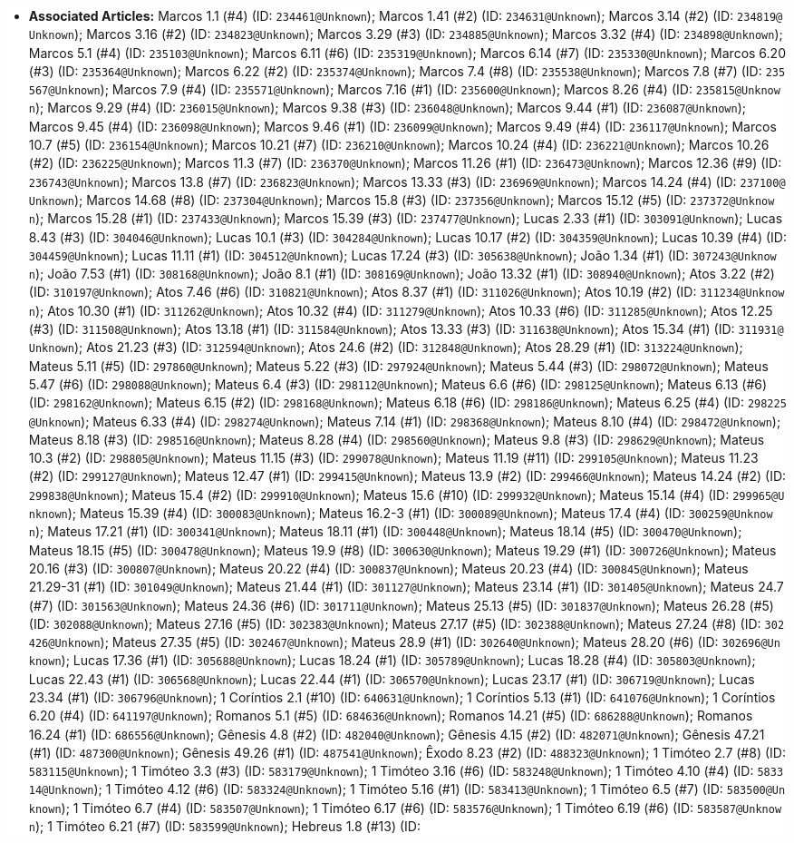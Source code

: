 * **Associated Articles:** Marcos 1.1 (#4) (ID: `234461@Unknown`); Marcos 1.41 (#2) (ID: `234631@Unknown`); Marcos 3.14 (#2) (ID: `234819@Unknown`); Marcos 3.16 (#2) (ID: `234823@Unknown`); Marcos 3.29 (#3) (ID: `234885@Unknown`); Marcos 3.32 (#4) (ID: `234898@Unknown`); Marcos 5.1 (#4) (ID: `235103@Unknown`); Marcos 6.11 (#6) (ID: `235319@Unknown`); Marcos 6.14 (#7) (ID: `235330@Unknown`); Marcos 6.20 (#3) (ID: `235364@Unknown`); Marcos 6.22 (#2) (ID: `235374@Unknown`); Marcos 7.4 (#8) (ID: `235538@Unknown`); Marcos 7.8 (#7) (ID: `235567@Unknown`); Marcos 7.9 (#4) (ID: `235571@Unknown`); Marcos 7.16 (#1) (ID: `235600@Unknown`); Marcos 8.26 (#4) (ID: `235815@Unknown`); Marcos 9.29 (#4) (ID: `236015@Unknown`); Marcos 9.38 (#3) (ID: `236048@Unknown`); Marcos 9.44 (#1) (ID: `236087@Unknown`); Marcos 9.45 (#4) (ID: `236098@Unknown`); Marcos 9.46 (#1) (ID: `236099@Unknown`); Marcos 9.49 (#4) (ID: `236117@Unknown`); Marcos 10.7 (#5) (ID: `236154@Unknown`); Marcos 10.21 (#7) (ID: `236210@Unknown`); Marcos 10.24 (#4) (ID: `236221@Unknown`); Marcos 10.26 (#2) (ID: `236225@Unknown`); Marcos 11.3 (#7) (ID: `236370@Unknown`); Marcos 11.26 (#1) (ID: `236473@Unknown`); Marcos 12.36 (#9) (ID: `236743@Unknown`); Marcos 13.8 (#7) (ID: `236823@Unknown`); Marcos 13.33 (#3) (ID: `236969@Unknown`); Marcos 14.24 (#4) (ID: `237100@Unknown`); Marcos 14.68 (#8) (ID: `237304@Unknown`); Marcos 15.8 (#3) (ID: `237356@Unknown`); Marcos 15.12 (#5) (ID: `237372@Unknown`); Marcos 15.28 (#1) (ID: `237433@Unknown`); Marcos 15.39 (#3) (ID: `237477@Unknown`); Lucas 2.33 (#1) (ID: `303091@Unknown`); Lucas 8.43 (#3) (ID: `304046@Unknown`); Lucas 10.1 (#3) (ID: `304284@Unknown`); Lucas 10.17 (#2) (ID: `304359@Unknown`); Lucas 10.39 (#4) (ID: `304459@Unknown`); Lucas 11.11 (#1) (ID: `304512@Unknown`); Lucas 17.24 (#3) (ID: `305638@Unknown`); João 1.34 (#1) (ID: `307243@Unknown`); João 7.53 (#1) (ID: `308168@Unknown`); João 8.1 (#1) (ID: `308169@Unknown`); João 13.32 (#1) (ID: `308940@Unknown`); Atos 3.22 (#2) (ID: `310197@Unknown`); Atos 7.46 (#6) (ID: `310821@Unknown`); Atos 8.37 (#1) (ID: `311026@Unknown`); Atos 10.19 (#2) (ID: `311234@Unknown`); Atos 10.30 (#1) (ID: `311262@Unknown`); Atos 10.32 (#4) (ID: `311279@Unknown`); Atos 10.33 (#6) (ID: `311285@Unknown`); Atos 12.25 (#3) (ID: `311508@Unknown`); Atos 13.18 (#1) (ID: `311584@Unknown`); Atos 13.33 (#3) (ID: `311638@Unknown`); Atos 15.34 (#1) (ID: `311931@Unknown`); Atos 21.23 (#3) (ID: `312594@Unknown`); Atos 24.6 (#2) (ID: `312848@Unknown`); Atos 28.29 (#1) (ID: `313224@Unknown`); Mateus 5.11 (#5) (ID: `297860@Unknown`); Mateus 5.22 (#3) (ID: `297924@Unknown`); Mateus 5.44 (#3) (ID: `298072@Unknown`); Mateus 5.47 (#6) (ID: `298088@Unknown`); Mateus 6.4 (#3) (ID: `298112@Unknown`); Mateus 6.6 (#6) (ID: `298125@Unknown`); Mateus 6.13 (#6) (ID: `298162@Unknown`); Mateus 6.15 (#2) (ID: `298168@Unknown`); Mateus 6.18 (#6) (ID: `298186@Unknown`); Mateus 6.25 (#4) (ID: `298225@Unknown`); Mateus 6.33 (#4) (ID: `298274@Unknown`); Mateus 7.14 (#1) (ID: `298368@Unknown`); Mateus 8.10 (#4) (ID: `298472@Unknown`); Mateus 8.18 (#3) (ID: `298516@Unknown`); Mateus 8.28 (#4) (ID: `298560@Unknown`); Mateus 9.8 (#3) (ID: `298629@Unknown`); Mateus 10.3 (#2) (ID: `298805@Unknown`); Mateus 11.15 (#3) (ID: `299078@Unknown`); Mateus 11.19 (#11) (ID: `299105@Unknown`); Mateus 11.23 (#2) (ID: `299127@Unknown`); Mateus 12.47 (#1) (ID: `299415@Unknown`); Mateus 13.9 (#2) (ID: `299466@Unknown`); Mateus 14.24 (#2) (ID: `299838@Unknown`); Mateus 15.4 (#2) (ID: `299910@Unknown`); Mateus 15.6 (#10) (ID: `299932@Unknown`); Mateus 15.14 (#4) (ID: `299965@Unknown`); Mateus 15.39 (#4) (ID: `300083@Unknown`); Mateus 16.2-3 (#1) (ID: `300089@Unknown`); Mateus 17.4 (#4) (ID: `300259@Unknown`); Mateus 17.21 (#1) (ID: `300341@Unknown`); Mateus 18.11 (#1) (ID: `300448@Unknown`); Mateus 18.14 (#5) (ID: `300470@Unknown`); Mateus 18.15 (#5) (ID: `300478@Unknown`); Mateus 19.9 (#8) (ID: `300630@Unknown`); Mateus 19.29 (#1) (ID: `300726@Unknown`); Mateus 20.16 (#3) (ID: `300807@Unknown`); Mateus 20.22 (#4) (ID: `300837@Unknown`); Mateus 20.23 (#4) (ID: `300845@Unknown`); Mateus 21.29-31 (#1) (ID: `301049@Unknown`); Mateus 21.44 (#1) (ID: `301127@Unknown`); Mateus 23.14 (#1) (ID: `301405@Unknown`); Mateus 24.7 (#7) (ID: `301563@Unknown`); Mateus 24.36 (#6) (ID: `301711@Unknown`); Mateus 25.13 (#5) (ID: `301837@Unknown`); Mateus 26.28 (#5) (ID: `302088@Unknown`); Mateus 27.16 (#5) (ID: `302383@Unknown`); Mateus 27.17 (#5) (ID: `302388@Unknown`); Mateus 27.24 (#8) (ID: `302426@Unknown`); Mateus 27.35 (#5) (ID: `302467@Unknown`); Mateus 28.9 (#1) (ID: `302640@Unknown`); Mateus 28.20 (#6) (ID: `302696@Unknown`); Lucas 17.36 (#1) (ID: `305688@Unknown`); Lucas 18.24 (#1) (ID: `305789@Unknown`); Lucas 18.28 (#4) (ID: `305803@Unknown`); Lucas 22.43 (#1) (ID: `306568@Unknown`); Lucas 22.44 (#1) (ID: `306570@Unknown`); Lucas 23.17 (#1) (ID: `306719@Unknown`); Lucas 23.34 (#1) (ID: `306796@Unknown`); 1 Coríntios 2.1 (#10) (ID: `640631@Unknown`); 1 Coríntios 5.13 (#1) (ID: `641076@Unknown`); 1 Coríntios 6.20 (#4) (ID: `641197@Unknown`); Romanos 5.1 (#5) (ID: `684636@Unknown`); Romanos 14.21 (#5) (ID: `686288@Unknown`); Romanos 16.24 (#1) (ID: `686556@Unknown`); Gênesis 4.8 (#2) (ID: `482040@Unknown`); Gênesis 4.15 (#2) (ID: `482071@Unknown`); Gênesis 47.21 (#1) (ID: `487300@Unknown`); Gênesis 49.26 (#1) (ID: `487541@Unknown`); Êxodo 8.23 (#2) (ID: `488323@Unknown`); 1 Timóteo 2.7 (#8) (ID: `583115@Unknown`); 1 Timóteo 3.3 (#3) (ID: `583179@Unknown`); 1 Timóteo 3.16 (#6) (ID: `583248@Unknown`); 1 Timóteo 4.10 (#4) (ID: `583314@Unknown`); 1 Timóteo 4.12 (#6) (ID: `583324@Unknown`); 1 Timóteo 5.16 (#1) (ID: `583413@Unknown`); 1 Timóteo 6.5 (#7) (ID: `583500@Unknown`); 1 Timóteo 6.7 (#4) (ID: `583507@Unknown`); 1 Timóteo 6.17 (#6) (ID: `583576@Unknown`); 1 Timóteo 6.19 (#6) (ID: `583587@Unknown`); 1 Timóteo 6.21 (#7) (ID: `583599@Unknown`); Hebreus 1.8 (#13) (ID: